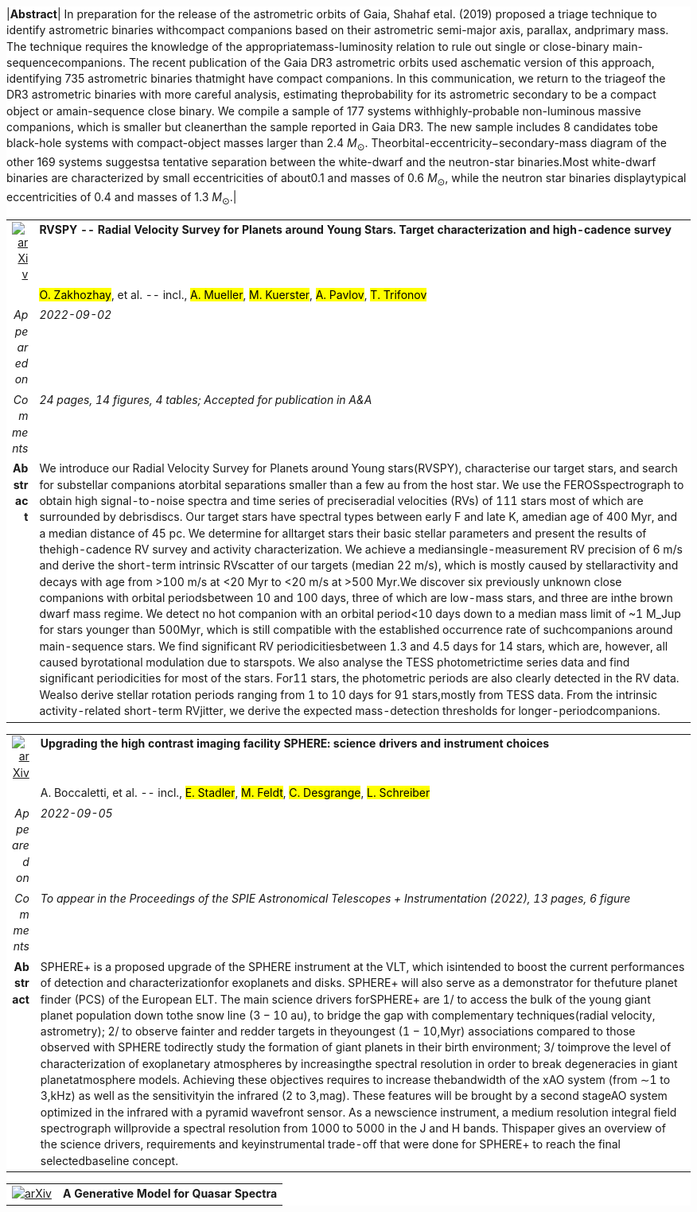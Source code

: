 |**Abstract**| In preparation for the release of the astrometric orbits of Gaia, Shahaf etal. (2019) proposed a triage technique to identify astrometric binaries withcompact companions based on their astrometric semi-major axis, parallax, andprimary mass. The technique requires the knowledge of the appropriatemass-luminosity relation to rule out single or close-binary main-sequencecompanions. The recent publication of the Gaia DR3 astrometric orbits used aschematic version of this approach, identifying 735 astrometric binaries thatmight have compact companions. In this communication, we return to the triageof the DR3 astrometric binaries with more careful analysis, estimating theprobability for its astrometric secondary to be a compact object or amain-sequence close binary. We compile a sample of 177 systems withhighly-probable non-luminous massive companions, which is smaller but cleanerthan the sample reported in Gaia DR3. The new sample includes 8 candidates tobe black-hole systems with compact-object masses larger than 2.4 $M_\odot$. Theorbital-eccentricity$-$secondary-mass diagram of the other 169 systems suggestsa tentative separation between the white-dwarf and the neutron-star binaries.Most white-dwarf binaries are characterized by small eccentricities of about0.1 and masses of 0.6 $M_\odot$, while the neutron star binaries displaytypical eccentricities of 0.4 and masses of 1.3 $M_\odot$.|


|||
|---:|:---|
| [![arXiv](https://img.shields.io/badge/arXiv-2209.01125-b31b1b.svg)](https://arxiv.org/abs/2209.01125) | **RVSPY -- Radial Velocity Survey for Planets around Young Stars. Target characterization and high-cadence survey**  |
|| <mark>O. Zakhozhay</mark>, et al. -- incl., <mark>A. Mueller</mark>, <mark>M. Kuerster</mark>, <mark>A. Pavlov</mark>, <mark>T. Trifonov</mark> |
|*Appeared on*| *2022-09-02*|
|*Comments*| *24 pages, 14 figures, 4 tables; Accepted for publication in A&A*|
|**Abstract**| We introduce our Radial Velocity Survey for Planets around Young stars(RVSPY), characterise our target stars, and search for substellar companions atorbital separations smaller than a few au from the host star. We use the FEROSspectrograph to obtain high signal-to-noise spectra and time series of preciseradial velocities (RVs) of 111 stars most of which are surrounded by debrisdiscs. Our target stars have spectral types between early F and late K, amedian age of 400 Myr, and a median distance of 45 pc. We determine for alltarget stars their basic stellar parameters and present the results of thehigh-cadence RV survey and activity characterization. We achieve a mediansingle-measurement RV precision of 6 m/s and derive the short-term intrinsic RVscatter of our targets (median 22 m/s), which is mostly caused by stellaractivity and decays with age from >100 m/s at <20 Myr to <20 m/s at >500 Myr.We discover six previously unknown close companions with orbital periodsbetween 10 and 100 days, three of which are low-mass stars, and three are inthe brown dwarf mass regime. We detect no hot companion with an orbital period<10 days down to a median mass limit of ~1 M_Jup for stars younger than 500Myr, which is still compatible with the established occurrence rate of suchcompanions around main-sequence stars. We find significant RV periodicitiesbetween 1.3 and 4.5 days for 14 stars, which are, however, all caused byrotational modulation due to starspots. We also analyse the TESS photometrictime series data and find significant periodicities for most of the stars. For11 stars, the photometric periods are also clearly detected in the RV data. Wealso derive stellar rotation periods ranging from 1 to 10 days for 91 stars,mostly from TESS data. From the intrinsic activity-related short-term RVjitter, we derive the expected mass-detection thresholds for longer-periodcompanions.|


|||
|---:|:---|
| [![arXiv](https://img.shields.io/badge/arXiv-2209.02092-b31b1b.svg)](https://arxiv.org/abs/2209.02092) | **Upgrading the high contrast imaging facility SPHERE: science drivers and instrument choices**  |
|| A. Boccaletti, et al. -- incl., <mark>E. Stadler</mark>, <mark>M. Feldt</mark>, <mark>C. Desgrange</mark>, <mark>L. Schreiber</mark> |
|*Appeared on*| *2022-09-05*|
|*Comments*| *To appear in the Proceedings of the SPIE Astronomical Telescopes + Instrumentation (2022), 13 pages, 6 figure*|
|**Abstract**| SPHERE+ is a proposed upgrade of the SPHERE instrument at the VLT, which isintended to boost the current performances of detection and characterizationfor exoplanets and disks. SPHERE+ will also serve as a demonstrator for thefuture planet finder (PCS) of the European ELT. The main science drivers forSPHERE+ are 1/ to access the bulk of the young giant planet population down tothe snow line ($3-10$ au), to bridge the gap with complementary techniques(radial velocity, astrometry); 2/ to observe fainter and redder targets in theyoungest ($1-10$\,Myr) associations compared to those observed with SPHERE todirectly study the formation of giant planets in their birth environment; 3/ toimprove the level of characterization of exoplanetary atmospheres by increasingthe spectral resolution in order to break degeneracies in giant planetatmosphere models. Achieving these objectives requires to increase thebandwidth of the xAO system (from $\sim$1 to 3\,kHz) as well as the sensitivityin the infrared (2 to 3\,mag). These features will be brought by a second stageAO system optimized in the infrared with a pyramid wavefront sensor. As a newscience instrument, a medium resolution integral field spectrograph willprovide a spectral resolution from 1000 to 5000 in the J and H bands. Thispaper gives an overview of the science drivers, requirements and keyinstrumental trade-off that were done for SPHERE+ to reach the final selectedbaseline concept.|


|||
|---:|:---|
| [![arXiv](https://img.shields.io/badge/arXiv-2209.02725-b31b1b.svg)](https://arxiv.org/abs/2209.02725) | **A Generative Model for Quasar Spectra**  |